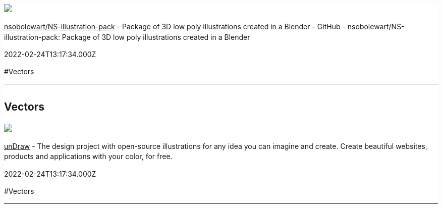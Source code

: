 ![](https://opengraph.githubassets.com/5ed338a2b81c779f733bc2363cf7c2123c508326c3ad81e293a91b35691f0491/nsobolewart/NS-illustration-pack)

[nsobolewart/NS-illustration-pack](https://github.com/nsobolewart/NS-illustration-pack) - Package of 3D low poly illustrations created in a Blender - GitHub - nsobolewart/NS-illustration-pack: Package of 3D low poly illustrations created in a Blender

2022-02-24T13:17:34.000Z

#Vectors

---

## Vectors

![](https://42f2671d685f51e10fc6-b9fcecea3e50b3b59bdc28dead054ebc.ssl.cf5.rackcdn.com/v2/undraw_social_20.png)

[unDraw](https://undraw.co/illustrations) - The design project with open-source illustrations for any idea you can imagine and create. Create beautiful websites, products and applications with your color, for free.

2022-02-24T13:17:34.000Z

#Vectors

---
